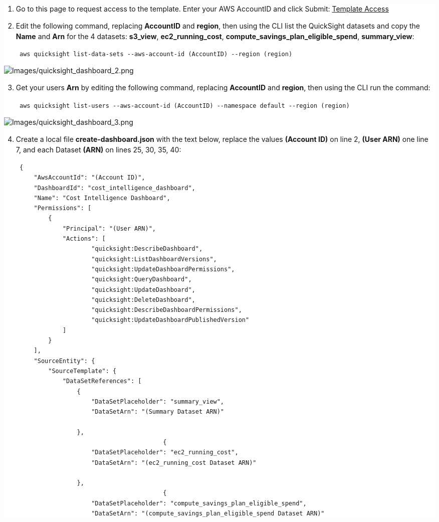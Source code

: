 1. Go to this page to request access to the template. Enter your AWS AccountID and click Submit: [Template Access](http://d3ozd1vexgt67t.cloudfront.net/)

2. Edit the following command, replacing **AccountID** and **region**, then using the CLI list the QuickSight datasets and copy the **Name** and **Arn** for the 4 datasets: **s3_view**, **ec2_running_cost**, **compute_savings_plan_eligible_spend**, **summary_view**:

        aws quicksight list-data-sets --aws-account-id (AccountID) --region (region)

  ![Images/quicksight_dashboard_2.png](/Cost/200_Enterprise_Dashboards/Images/quicksight_dashboard_2.png)

3. Get your users **Arn** by editing the following command, replacing **AccountID** and **region**, then using the CLI run the command:

        aws quicksight list-users --aws-account-id (AccountID) --namespace default --region (region)

 ![Images/quicksight_dashboard_3.png](/Cost/200_Enterprise_Dashboards/Images/quicksight_dashboard_3.png)

4. Create a local file **create-dashboard.json** with the text below, replace the values **(Account ID)** on line 2, **(User ARN)** one line 7, and each Dataset **(ARN)** on lines 25, 30, 35, 40:

        {
            "AwsAccountId": "(Account ID)",
            "DashboardId": "cost_intelligence_dashboard",
            "Name": "Cost Intelligence Dashboard",
            "Permissions": [
                {
                    "Principal": "(User ARN)",
                    "Actions": [
                            "quicksight:DescribeDashboard",
                            "quicksight:ListDashboardVersions",
                            "quicksight:UpdateDashboardPermissions",
                            "quicksight:QueryDashboard",
                            "quicksight:UpdateDashboard",
                            "quicksight:DeleteDashboard",
                            "quicksight:DescribeDashboardPermissions",
                            "quicksight:UpdateDashboardPublishedVersion"
                    ]
                }
            ],
            "SourceEntity": {
                "SourceTemplate": {
                    "DataSetReferences": [
                        {
                            "DataSetPlaceholder": "summary_view",
                            "DataSetArn": "(Summary Dataset ARN)"

                        },
						                        {
                            "DataSetPlaceholder": "ec2_running_cost",
                            "DataSetArn": "(ec2_running_cost Dataset ARN)"

                        },
						                        {
                            "DataSetPlaceholder": "compute_savings_plan_eligible_spend",
                            "DataSetArn": "(compute_savings_plan_eligible_spend Dataset ARN)"
